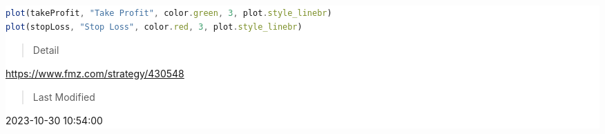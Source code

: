 ``` javascript
plot(takeProfit, "Take Profit", color.green, 3, plot.style_linebr)
plot(stopLoss, "Stop Loss", color.red, 3, plot.style_linebr)
```

> Detail

https://www.fmz.com/strategy/430548

> Last Modified

2023-10-30 10:54:00
